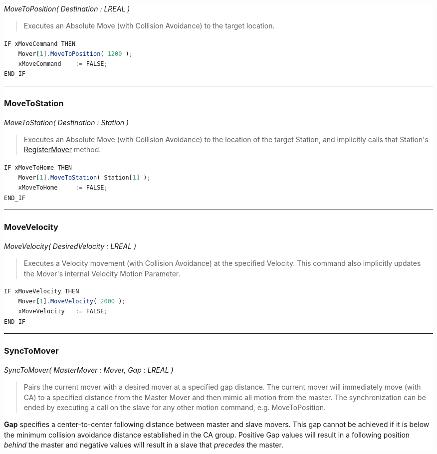 *MoveToPosition( Destination : LREAL )*

> Executes an Absolute Move (with Collision Avoidance) to the target location.

```javascript
IF xMoveCommand THEN
	Mover[1].MoveToPosition( 1200 );
	xMoveCommand	:= FALSE;
END_IF
```

---

### MoveToStation

*MoveToStation( Destination : Station )*

> Executes an Absolute Move (with Collision Avoidance) to the location of the target Station, and implicitly calls that Station's [RegisterMover](../Objectives/Station#registermover) method.

```javascript
IF xMoveToHome THEN
	Mover[1].MoveToStation( Station[1] );
	xMoveToHome		:= FALSE;
END_IF
```

---

### MoveVelocity

*MoveVelocity( DesiredVelocity : LREAL )*

> Executes a Velocity movement (with Collision Avoidance) at the specified Velocity. This command also implicitly updates the Mover's internal Velocity Motion Parameter.

```javascript
IF xMoveVelocity THEN
	Mover[1].MoveVelocity( 2000 );
	xMoveVelocity	:= FALSE;
END_IF
```

---

### SyncToMover

*SyncToMover( MasterMover : Mover, Gap : LREAL )*

> Pairs the current mover with a desired mover at a specified gap distance. The current mover will immediately move (with CA) to a specified distance from the Master Mover and then mimic all motion from the master. The synchronization can be ended by executing a call on the slave for any other motion command, e.g. MoveToPosition.


**Gap** specifies a center-to-center following distance between master and slave movers. This gap cannot be achieved if it is below the minimum collision avoidance distance established in the CA group. Positive Gap values will result in a following position *behind* the master and negative values will result in a slave that *precedes* the master.
